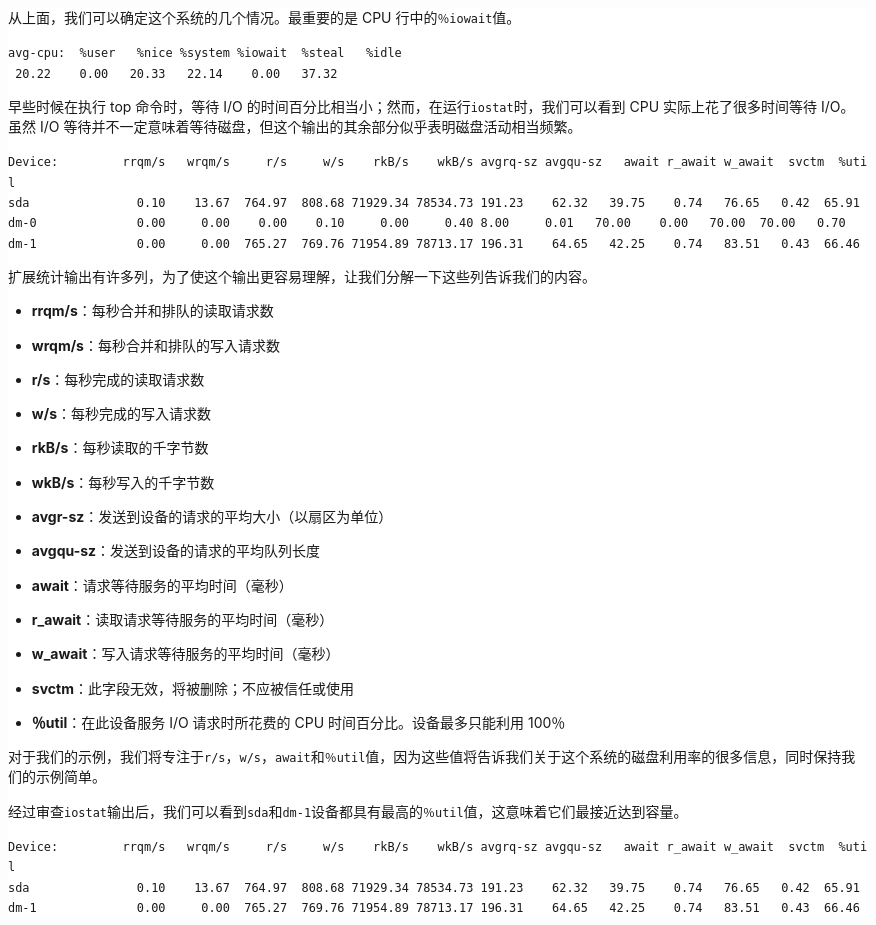 从上面，我们可以确定这个系统的几个情况。最重要的是 CPU 行中的`％iowait`值。

```
avg-cpu:  %user   %nice %system %iowait  %steal   %idle
 20.22    0.00   20.33   22.14    0.00   37.32

```

早些时候在执行 top 命令时，等待 I/O 的时间百分比相当小；然而，在运行`iostat`时，我们可以看到 CPU 实际上花了很多时间等待 I/O。虽然 I/O 等待并不一定意味着等待磁盘，但这个输出的其余部分似乎表明磁盘活动相当频繁。

```
Device:         rrqm/s   wrqm/s     r/s     w/s    rkB/s    wkB/s avgrq-sz avgqu-sz   await r_await w_await  svctm  %util
sda               0.10    13.67  764.97  808.68 71929.34 78534.73 191.23    62.32   39.75    0.74   76.65   0.42  65.91
dm-0              0.00     0.00    0.00    0.10     0.00     0.40 8.00     0.01   70.00    0.00   70.00  70.00   0.70
dm-1              0.00     0.00  765.27  769.76 71954.89 78713.17 196.31    64.65   42.25    0.74   83.51   0.43  66.46

```

扩展统计输出有许多列，为了使这个输出更容易理解，让我们分解一下这些列告诉我们的内容。

+   **rrqm/s**：每秒合并和排队的读取请求数

+   **wrqm/s**：每秒合并和排队的写入请求数

+   **r/s**：每秒完成的读取请求数

+   **w/s**：每秒完成的写入请求数

+   **rkB/s**：每秒读取的千字节数

+   **wkB/s**：每秒写入的千字节数

+   **avgr-sz**：发送到设备的请求的平均大小（以扇区为单位）

+   **avgqu-sz**：发送到设备的请求的平均队列长度

+   **await**：请求等待服务的平均时间（毫秒）

+   **r_await**：读取请求等待服务的平均时间（毫秒）

+   **w_await**：写入请求等待服务的平均时间（毫秒）

+   **svctm**：此字段无效，将被删除；不应被信任或使用

+   **％util**：在此设备服务 I/O 请求时所花费的 CPU 时间百分比。设备最多只能利用 100％

对于我们的示例，我们将专注于`r/s`，`w/s`，`await`和`％util`值，因为这些值将告诉我们关于这个系统的磁盘利用率的很多信息，同时保持我们的示例简单。

经过审查`iostat`输出后，我们可以看到`sda`和`dm-1`设备都具有最高的`％util`值，这意味着它们最接近达到容量。

```
Device:         rrqm/s   wrqm/s     r/s     w/s    rkB/s    wkB/s avgrq-sz avgqu-sz   await r_await w_await  svctm  %util
sda               0.10    13.67  764.97  808.68 71929.34 78534.73 191.23    62.32   39.75    0.74   76.65   0.42  65.91
dm-1              0.00     0.00  765.27  769.76 71954.89 78713.17 196.31    64.65   42.25    0.74   83.51   0.43  66.46

```
